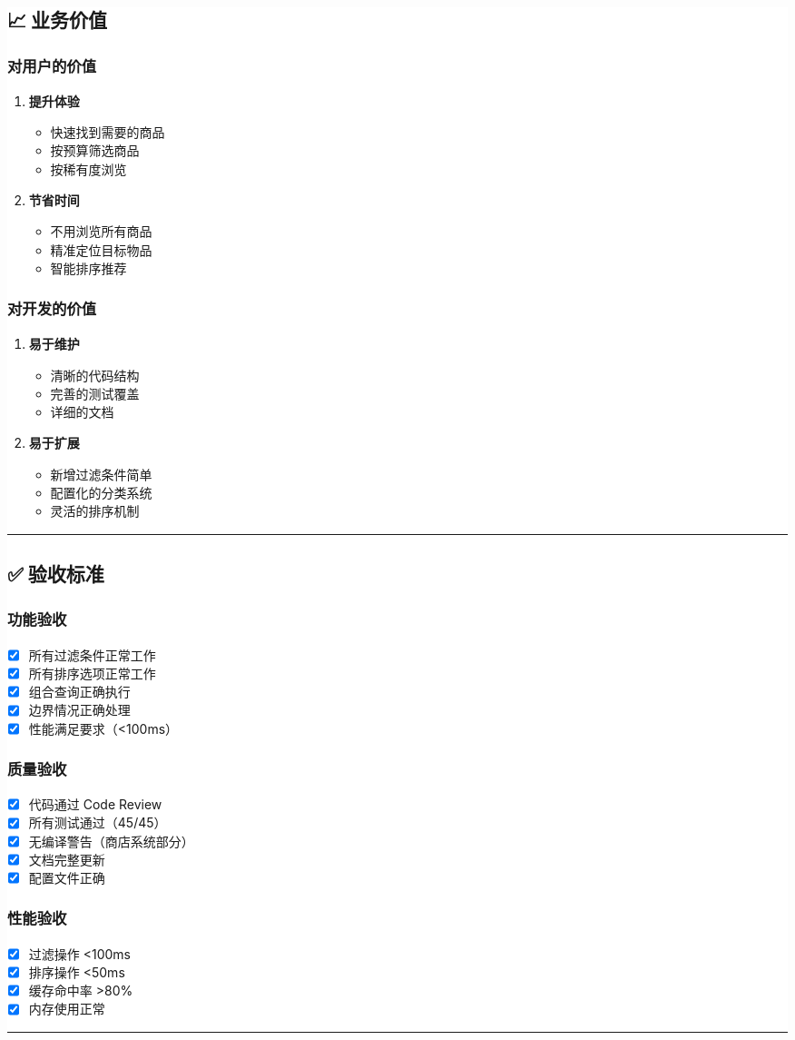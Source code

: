 
## 📈 业务价值

### 对用户的价值
1. **提升体验**
   - 快速找到需要的商品
   - 按预算筛选商品
   - 按稀有度浏览

2. **节省时间**
   - 不用浏览所有商品
   - 精准定位目标物品
   - 智能排序推荐

### 对开发的价值
1. **易于维护**
   - 清晰的代码结构
   - 完善的测试覆盖
   - 详细的文档

2. **易于扩展**
   - 新增过滤条件简单
   - 配置化的分类系统
   - 灵活的排序机制

---

## ✅ 验收标准

### 功能验收
- [x] 所有过滤条件正常工作
- [x] 所有排序选项正常工作
- [x] 组合查询正确执行
- [x] 边界情况正确处理
- [x] 性能满足要求（<100ms）

### 质量验收
- [x] 代码通过 Code Review
- [x] 所有测试通过（45/45）
- [x] 无编译警告（商店系统部分）
- [x] 文档完整更新
- [x] 配置文件正确

### 性能验收
- [x] 过滤操作 <100ms
- [x] 排序操作 <50ms
- [x] 缓存命中率 >80%
- [x] 内存使用正常

---
